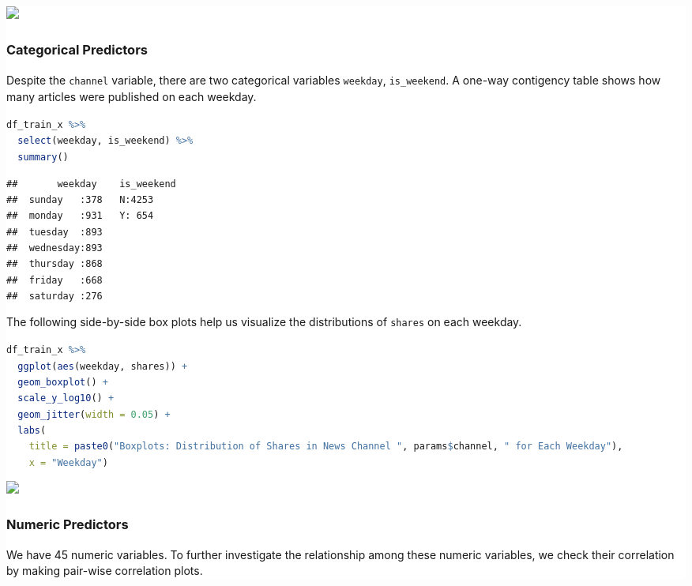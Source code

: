 ![](../images/8:15_7_8_2022-1.png)

### Categorical Predictors

Despite the `channel` variable, there are two categorical variables
`weekday`, `is_weekend`. A one-way contigency table shows how many
articles were published on each weekday.

``` r
df_train_x %>% 
  select(weekday, is_weekend) %>% 
  summary()
```

    ##       weekday    is_weekend
    ##  sunday   :378   N:4253    
    ##  monday   :931   Y: 654    
    ##  tuesday  :893             
    ##  wednesday:893             
    ##  thursday :868             
    ##  friday   :668             
    ##  saturday :276

The following side-by-side box plots help us visualize the distributions
of `shares` on each weekday.

``` r
df_train_x %>% 
  ggplot(aes(weekday, shares)) +
  geom_boxplot() +
  scale_y_log10() +
  geom_jitter(width = 0.05) +
  labs(
    title = paste0("Boxplots: Distribution of Shares in News Channel ", params$channel, " for Each Weekday"),
    x = "Weekday")
```

![](../images/10:00_7_8_2022-1.png)

### Numeric Predictors

We have 45 numeric variables. To further investigate the relationship
among these numeric variables, we check their correlation by making
pair-wise correlation plots.
